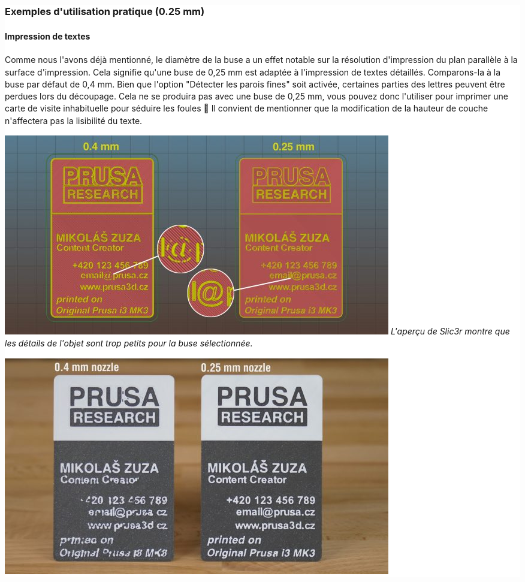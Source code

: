 ### Exemples d'utilisation pratique (0.25 mm)

#### Impression de textes

Comme nous l'avons déjà mentionné, le diamètre de la buse a un effet notable sur la résolution d'impression du plan parallèle à la surface d'impression. Cela signifie qu'une buse de 0,25 mm est adaptée à l'impression de textes détaillés. Comparons-la à la buse par défaut de 0,4 mm. Bien que l'option "Détecter les parois fines" soit activée, certaines parties des lettres peuvent être perdues lors du découpage. Cela ne se produira pas avec une buse de 0,25 mm, vous pouvez donc l'utiliser pour imprimer une carte de visite inhabituelle pour séduire les foules 🙂 Il convient de mentionner que la modification de la hauteur de couche n'affectera pas la lisibilité du texte.

![](./images/205.jpeg) 
*L'aperçu de Slic3r montre que les détails de l'objet sont trop petits pour la buse sélectionnée.*

![](./images/206.jpeg)
